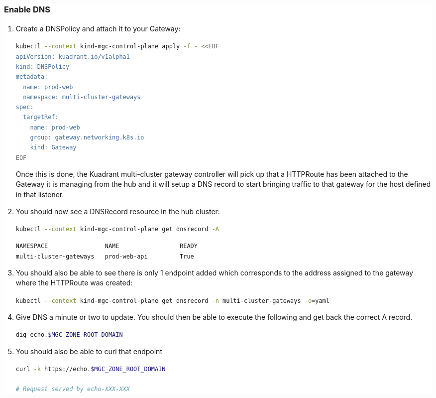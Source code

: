 ### Enable DNS

1. Create a DNSPolicy and attach it to your Gateway:

    ```bash
    kubectl --context kind-mgc-control-plane apply -f - <<EOF
    apiVersion: kuadrant.io/v1alpha1
    kind: DNSPolicy
    metadata:
      name: prod-web
      namespace: multi-cluster-gateways
    spec:
      targetRef:
        name: prod-web
        group: gateway.networking.k8s.io
        kind: Gateway     
    EOF
    ```

   Once this is done, the Kuadrant multi-cluster gateway controller will pick up that a HTTPRoute has been attached to the Gateway it is managing from the hub and it will setup a DNS record to start bringing traffic to that gateway for the host defined in that listener.

2. You should now see a DNSRecord resource in the hub cluster:

    ```bash
    kubectl --context kind-mgc-control-plane get dnsrecord -A
    ```
    ```
    NAMESPACE                NAME                 READY
    multi-cluster-gateways   prod-web-api         True
    ```

3. You should also be able to see there is only 1 endpoint added which corresponds to the address assigned to the gateway where the HTTPRoute was created:

    ```bash
    kubectl --context kind-mgc-control-plane get dnsrecord -n multi-cluster-gateways -o=yaml
    ```

4. Give DNS a minute or two to update. You should then be able to execute the following and get back the correct A record. 

    ```bash
    dig echo.$MGC_ZONE_ROOT_DOMAIN
    ```
5. You should also be able to curl that endpoint

    ```bash
    curl -k https://echo.$MGC_ZONE_ROOT_DOMAIN

    # Request served by echo-XXX-XXX
    ```
